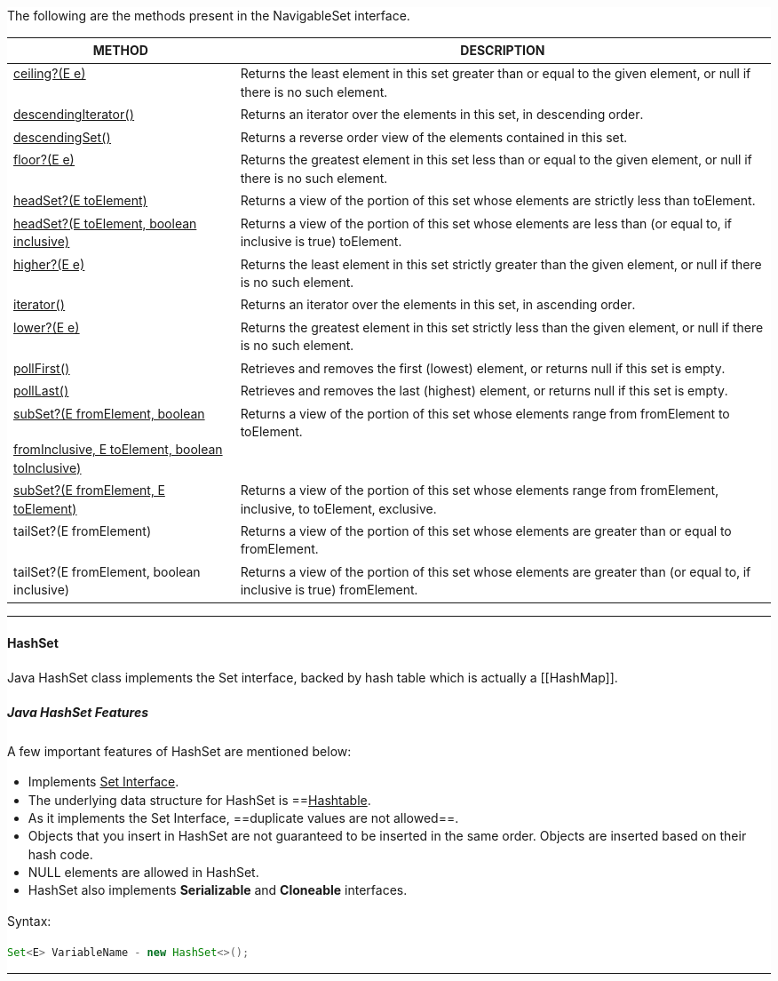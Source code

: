 The following are the methods present in the NavigableSet interface. 

|METHOD|DESCRIPTION|
|---|---|
|[ceiling?(E e)](https://www.geeksforgeeks.org/navigableset-ceiling-method-in-java/)|Returns the least element in this set greater than or equal to the given element, or null if there is no such element.|
|[descendingIterator()](https://www.geeksforgeeks.org/navigableset-descendingiterator-method-in-java/)|Returns an iterator over the elements in this set, in descending order.|
|[descendingSet()](https://www.geeksforgeeks.org/navigableset-descendingset-method-in-java/)|Returns a reverse order view of the elements contained in this set.|
|[floor?(E e)](https://www.geeksforgeeks.org/navigableset-floor-method-in-java/)|Returns the greatest element in this set less than or equal to the given element, or null if there is no such element.|
|[headSet?(E toElement)](https://www.geeksforgeeks.org/navigableset-headset-method-in-java/)|Returns a view of the portion of this set whose elements are strictly less than toElement.|
|[headSet?(E toElement, boolean inclusive)](https://www.geeksforgeeks.org/navigableset-java-examples/headSet?(E%20toElement,%20boolean%20inclusive))|Returns a view of the portion of this set whose elements are less than (or equal to, if inclusive is true) toElement.|
|[higher?(E e)](https://www.geeksforgeeks.org/navigableset-higher-method-in-java/)|Returns the least element in this set strictly greater than the given element, or null if there is no such element.|
|[iterator()](https://www.geeksforgeeks.org/navigableset-iterator-method-in-java/)|Returns an iterator over the elements in this set, in ascending order.|
|[lower?(E e)](https://www.geeksforgeeks.org/navigableset-lower-method-in-java/)|Returns the greatest element in this set strictly less than the given element, or null if there is no such element.|
|[pollFirst()](https://www.geeksforgeeks.org/navigableset-pollfirst-method-in-java/)|Retrieves and removes the first (lowest) element, or returns null if this set is empty.|
|[pollLast()](https://www.geeksforgeeks.org/navigableset-polllast-method-in-java/)|Retrieves and removes the last (highest) element, or returns null if this set is empty.|
|[subSet?(E fromElement, boolean](https://www.geeksforgeeks.org/navigableset-subset-method-in-java/)<br><br>[fromInclusive, E toElement, boolean toInclusive)](https://www.geeksforgeeks.org/navigableset-subset-method-in-java/)|Returns a view of the portion of this set whose elements range from fromElement to toElement.|
|[subSet?(E fromElement, E toElement)](https://www.geeksforgeeks.org/navigableset-subset-method-in-java/)|Returns a view of the portion of this set whose elements range from fromElement, inclusive, to toElement, exclusive.|
|tailSet?(E fromElement)|Returns a view of the portion of this set whose elements are greater than or equal to fromElement.|
|tailSet?(E fromElement, boolean inclusive)|Returns a view of the portion of this set whose elements are greater than (or equal to, if inclusive is true) fromElement.|

---
#### HashSet

Java HashSet class implements the Set interface, backed by hash table which is actually a [[HashMap]].

##### Java HashSet Features

A few important features of HashSet are mentioned below:

- Implements [Set Interface](https://www.geeksforgeeks.org/set-in-java/).
- The underlying data structure for HashSet is ==[Hashtable](https://www.geeksforgeeks.org/hashtable-in-java/).
- As it implements the Set Interface, ==duplicate values are not allowed==.
- Objects that you insert in HashSet are not guaranteed to be inserted in the same order. Objects are inserted based on their hash code.
- NULL elements are allowed in HashSet.
- HashSet also implements ****Serializable**** and ****Cloneable**** interfaces.

Syntax:
```java
Set<E> VariableName - new HashSet<>();
```

---